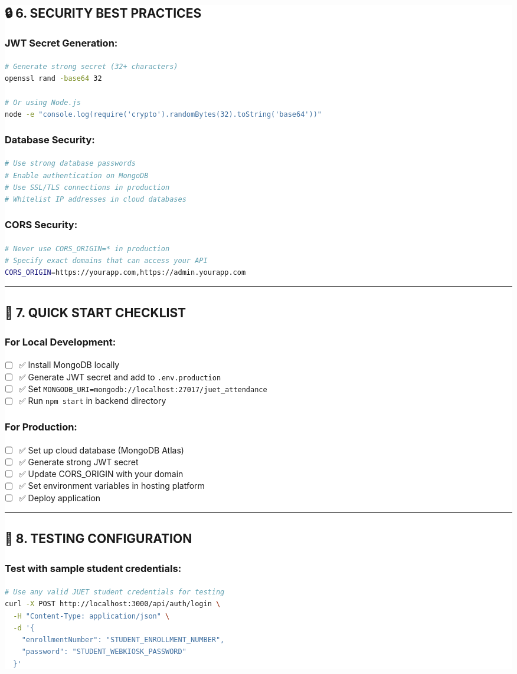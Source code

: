 
## 🔒 **6. SECURITY BEST PRACTICES**

### **JWT Secret Generation:**
```bash
# Generate strong secret (32+ characters)
openssl rand -base64 32

# Or using Node.js
node -e "console.log(require('crypto').randomBytes(32).toString('base64'))"
```

### **Database Security:**
```bash
# Use strong database passwords
# Enable authentication on MongoDB
# Use SSL/TLS connections in production
# Whitelist IP addresses in cloud databases
```

### **CORS Security:**
```bash
# Never use CORS_ORIGIN=* in production
# Specify exact domains that can access your API
CORS_ORIGIN=https://yourapp.com,https://admin.yourapp.com
```

---

## 🚀 **7. QUICK START CHECKLIST**

### **For Local Development:**
- [ ] ✅ Install MongoDB locally
- [ ] ✅ Generate JWT secret and add to `.env.production`
- [ ] ✅ Set `MONGODB_URI=mongodb://localhost:27017/juet_attendance`
- [ ] ✅ Run `npm start` in backend directory

### **For Production:**
- [ ] ✅ Set up cloud database (MongoDB Atlas)
- [ ] ✅ Generate strong JWT secret
- [ ] ✅ Update CORS_ORIGIN with your domain
- [ ] ✅ Set environment variables in hosting platform
- [ ] ✅ Deploy application

---

## 📝 **8. TESTING CONFIGURATION**

### **Test with sample student credentials:**
```bash
# Use any valid JUET student credentials for testing
curl -X POST http://localhost:3000/api/auth/login \
  -H "Content-Type: application/json" \
  -d '{
    "enrollmentNumber": "STUDENT_ENROLLMENT_NUMBER",
    "password": "STUDENT_WEBKIOSK_PASSWORD"
  }'
```

